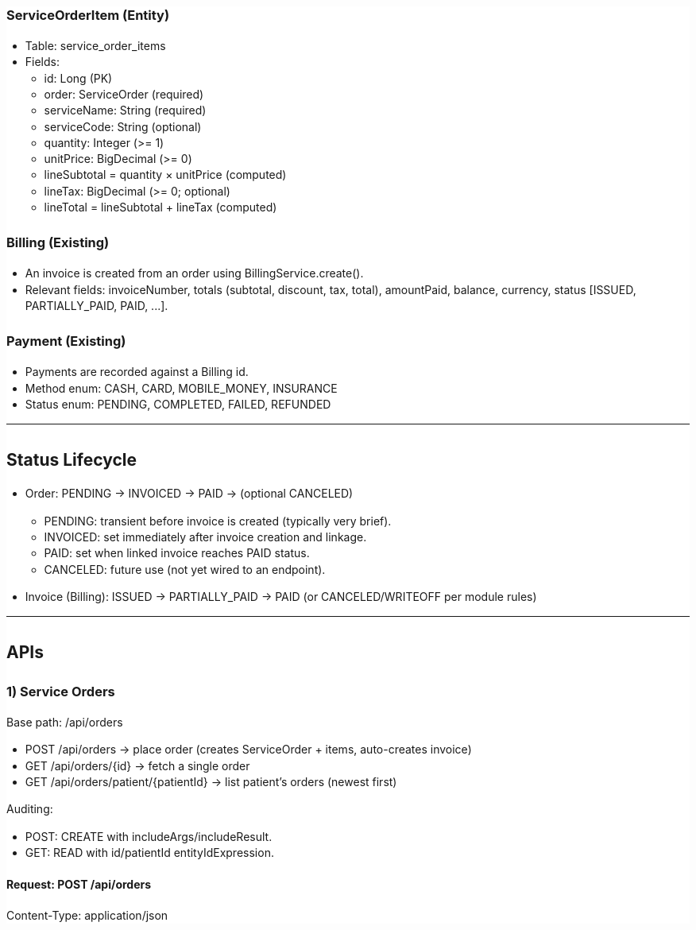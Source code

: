 ### ServiceOrderItem (Entity)
- Table: service_order_items
- Fields:
  - id: Long (PK)
  - order: ServiceOrder (required)
  - serviceName: String (required)
  - serviceCode: String (optional)
  - quantity: Integer (>= 1)
  - unitPrice: BigDecimal (>= 0)
  - lineSubtotal = quantity × unitPrice (computed)
  - lineTax: BigDecimal (>= 0; optional)
  - lineTotal = lineSubtotal + lineTax (computed)

### Billing (Existing)
- An invoice is created from an order using BillingService.create().
- Relevant fields: invoiceNumber, totals (subtotal, discount, tax, total), amountPaid, balance, currency, status [ISSUED, PARTIALLY_PAID, PAID, ...].

### Payment (Existing)
- Payments are recorded against a Billing id.
- Method enum: CASH, CARD, MOBILE_MONEY, INSURANCE
- Status enum: PENDING, COMPLETED, FAILED, REFUNDED

---

## Status Lifecycle

- Order: PENDING → INVOICED → PAID → (optional CANCELED)
  - PENDING: transient before invoice is created (typically very brief).
  - INVOICED: set immediately after invoice creation and linkage.
  - PAID: set when linked invoice reaches PAID status.
  - CANCELED: future use (not yet wired to an endpoint).

- Invoice (Billing): ISSUED → PARTIALLY_PAID → PAID (or CANCELED/WRITEOFF per module rules)

---

## APIs

### 1) Service Orders

Base path: /api/orders

- POST /api/orders → place order (creates ServiceOrder + items, auto-creates invoice)
- GET /api/orders/{id} → fetch a single order
- GET /api/orders/patient/{patientId} → list patient’s orders (newest first)

Auditing:
- POST: CREATE with includeArgs/includeResult.
- GET: READ with id/patientId entityIdExpression.

#### Request: POST /api/orders
Content-Type: application/json
